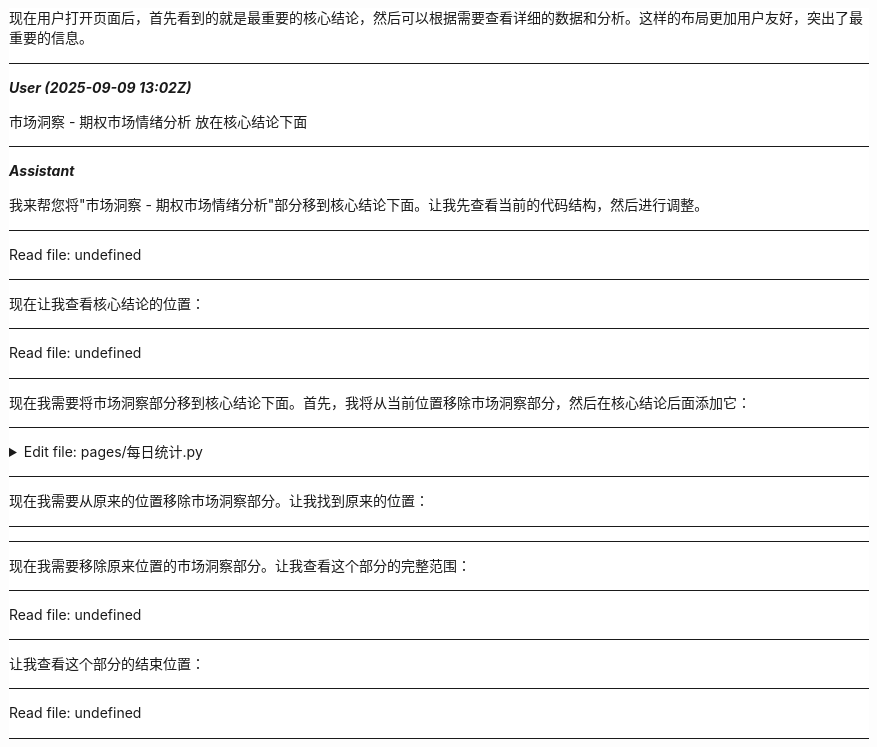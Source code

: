 现在用户打开页面后，首先看到的就是最重要的核心结论，然后可以根据需要查看详细的数据和分析。这样的布局更加用户友好，突出了最重要的信息。

---

_**User (2025-09-09 13:02Z)**_

市场洞察 - 期权市场情绪分析 放在核心结论下面

---

_**Assistant**_

我来帮您将"市场洞察 - 期权市场情绪分析"部分移到核心结论下面。让我先查看当前的代码结构，然后进行调整。


---

Read file: undefined

---

现在让我查看核心结论的位置：


---

Read file: undefined

---

现在我需要将市场洞察部分移到核心结论下面。首先，我将从当前位置移除市场洞察部分，然后在核心结论后面添加它：


---

<details><summary>Edit file: pages/每日统计.py</summary></details>

---

现在我需要从原来的位置移除市场洞察部分。让我找到原来的位置：


---



---

现在我需要移除原来位置的市场洞察部分。让我查看这个部分的完整范围：


---

Read file: undefined

---

让我查看这个部分的结束位置：


---

Read file: undefined

---
